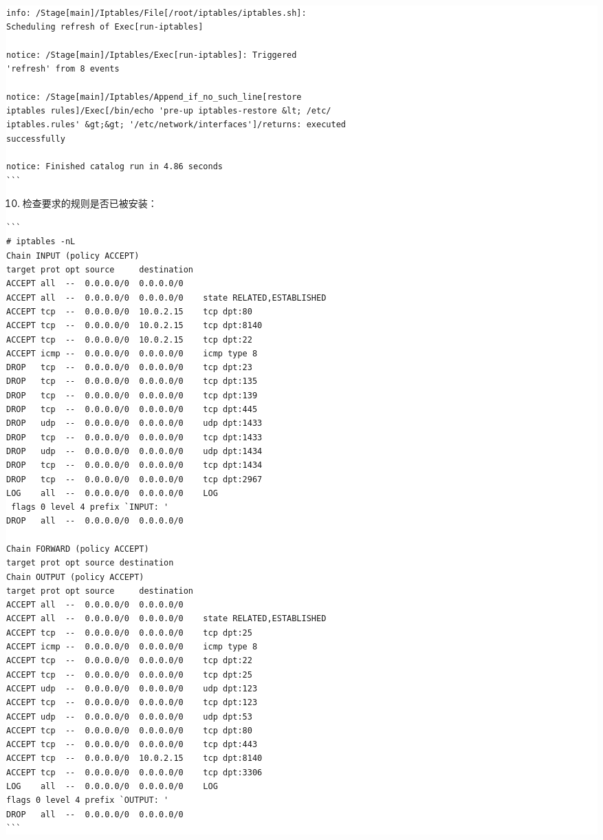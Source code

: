     info: /Stage[main]/Iptables/File[/root/iptables/iptables.sh]:
    Scheduling refresh of Exec[run-iptables]

    notice: /Stage[main]/Iptables/Exec[run-iptables]: Triggered
    'refresh' from 8 events

    notice: /Stage[main]/Iptables/Append_if_no_such_line[restore
    iptables rules]/Exec[/bin/echo 'pre-up iptables-restore &lt; /etc/
    iptables.rules' &gt;&gt; '/etc/network/interfaces']/returns: executed
    successfully

    notice: Finished catalog run in 4.86 seconds 
    ```

10.  检查要求的规则是否已被安装：

    ```
    # iptables -nL
    Chain INPUT (policy ACCEPT)
    target prot opt source     destination
    ACCEPT all  --  0.0.0.0/0  0.0.0.0/0
    ACCEPT all  --  0.0.0.0/0  0.0.0.0/0    state RELATED,ESTABLISHED
    ACCEPT tcp  --  0.0.0.0/0  10.0.2.15    tcp dpt:80
    ACCEPT tcp  --  0.0.0.0/0  10.0.2.15    tcp dpt:8140
    ACCEPT tcp  --  0.0.0.0/0  10.0.2.15    tcp dpt:22
    ACCEPT icmp --  0.0.0.0/0  0.0.0.0/0    icmp type 8
    DROP   tcp  --  0.0.0.0/0  0.0.0.0/0    tcp dpt:23
    DROP   tcp  --  0.0.0.0/0  0.0.0.0/0    tcp dpt:135
    DROP   tcp  --  0.0.0.0/0  0.0.0.0/0    tcp dpt:139
    DROP   tcp  --  0.0.0.0/0  0.0.0.0/0    tcp dpt:445
    DROP   udp  --  0.0.0.0/0  0.0.0.0/0    udp dpt:1433
    DROP   tcp  --  0.0.0.0/0  0.0.0.0/0    tcp dpt:1433
    DROP   udp  --  0.0.0.0/0  0.0.0.0/0    udp dpt:1434
    DROP   tcp  --  0.0.0.0/0  0.0.0.0/0    tcp dpt:1434
    DROP   tcp  --  0.0.0.0/0  0.0.0.0/0    tcp dpt:2967
    LOG    all  --  0.0.0.0/0  0.0.0.0/0    LOG
     flags 0 level 4 prefix `INPUT: '
    DROP   all  --  0.0.0.0/0  0.0.0.0/0

    Chain FORWARD (policy ACCEPT)
    target prot opt source destination
    Chain OUTPUT (policy ACCEPT)
    target prot opt source     destination
    ACCEPT all  --  0.0.0.0/0  0.0.0.0/0
    ACCEPT all  --  0.0.0.0/0  0.0.0.0/0    state RELATED,ESTABLISHED
    ACCEPT tcp  --  0.0.0.0/0  0.0.0.0/0    tcp dpt:25
    ACCEPT icmp --  0.0.0.0/0  0.0.0.0/0    icmp type 8
    ACCEPT tcp  --  0.0.0.0/0  0.0.0.0/0    tcp dpt:22
    ACCEPT tcp  --  0.0.0.0/0  0.0.0.0/0    tcp dpt:25
    ACCEPT udp  --  0.0.0.0/0  0.0.0.0/0    udp dpt:123
    ACCEPT tcp  --  0.0.0.0/0  0.0.0.0/0    tcp dpt:123
    ACCEPT udp  --  0.0.0.0/0  0.0.0.0/0    udp dpt:53
    ACCEPT tcp  --  0.0.0.0/0  0.0.0.0/0    tcp dpt:80
    ACCEPT tcp  --  0.0.0.0/0  0.0.0.0/0    tcp dpt:443
    ACCEPT tcp  --  0.0.0.0/0  10.0.2.15    tcp dpt:8140
    ACCEPT tcp  --  0.0.0.0/0  0.0.0.0/0    tcp dpt:3306
    LOG    all  --  0.0.0.0/0  0.0.0.0/0    LOG
    flags 0 level 4 prefix `OUTPUT: '
    DROP   all  --  0.0.0.0/0  0.0.0.0/0 
    ```
